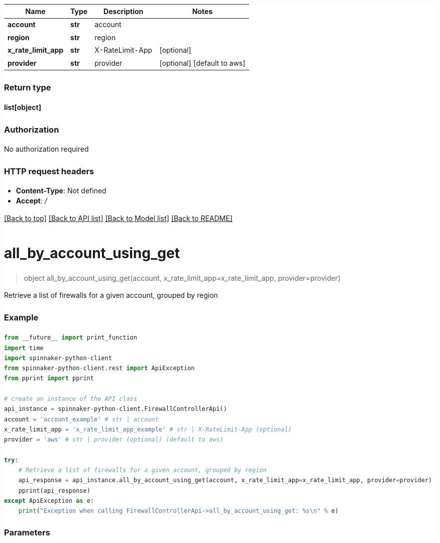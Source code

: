 Name | Type | Description  | Notes
------------- | ------------- | ------------- | -------------
 **account** | **str**| account | 
 **region** | **str**| region | 
 **x_rate_limit_app** | **str**| X-RateLimit-App | [optional] 
 **provider** | **str**| provider | [optional] [default to aws]

### Return type

**list[object]**

### Authorization

No authorization required

### HTTP request headers

 - **Content-Type**: Not defined
 - **Accept**: */*

[[Back to top]](#) [[Back to API list]](../README.md#documentation-for-api-endpoints) [[Back to Model list]](../README.md#documentation-for-models) [[Back to README]](../README.md)

# **all_by_account_using_get**
> object all_by_account_using_get(account, x_rate_limit_app=x_rate_limit_app, provider=provider)

Retrieve a list of firewalls for a given account, grouped by region

### Example
```python
from __future__ import print_function
import time
import spinnaker-python-client
from spinnaker-python-client.rest import ApiException
from pprint import pprint

# create an instance of the API class
api_instance = spinnaker-python-client.FirewallControllerApi()
account = 'account_example' # str | account
x_rate_limit_app = 'x_rate_limit_app_example' # str | X-RateLimit-App (optional)
provider = 'aws' # str | provider (optional) (default to aws)

try:
    # Retrieve a list of firewalls for a given account, grouped by region
    api_response = api_instance.all_by_account_using_get(account, x_rate_limit_app=x_rate_limit_app, provider=provider)
    pprint(api_response)
except ApiException as e:
    print("Exception when calling FirewallControllerApi->all_by_account_using_get: %s\n" % e)
```

### Parameters
